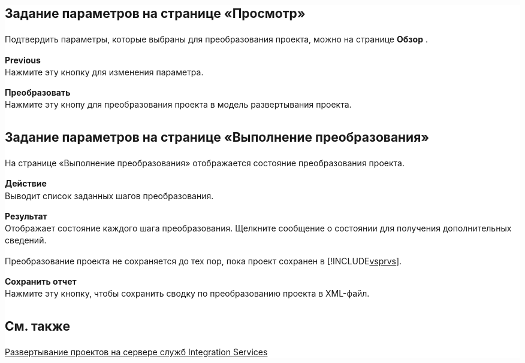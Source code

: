 ##  <a name="review"></a> Задание параметров на странице «Просмотр»  
 Подтвердить параметры, которые выбраны для преобразования проекта, можно на странице **Обзор** .  
  
 **Previous**  
 Нажмите эту кнопку для изменения параметра.  
  
 **Преобразовать**  
 Нажмите эту кнопу для преобразования проекта в модель развертывания проекта.  
  
##  <a name="conversion"></a> Задание параметров на странице «Выполнение преобразования»  
 На странице «Выполнение преобразования» отображается состояние преобразования проекта.  
  
 **Действие**  
 Выводит список заданных шагов преобразования.  
  
 **Результат**  
 Отображает состояние каждого шага преобразования. Щелкните сообщение о состоянии для получения дополнительных сведений.  
  
 Преобразование проекта не сохраняется до тех пор, пока проект сохранен в [!INCLUDE[vsprvs](../includes/vsprvs-md.md)].  
  
 **Сохранить отчет**  
 Нажмите эту кнопку, чтобы сохранить сводку по преобразованию проекта в XML-файл.  
  
## <a name="see-also"></a>См. также  
 [Развертывание проектов на сервере служб Integration Services](../../2014/integration-services/deploy-projects-to-integration-services-server.md)  
  
  
